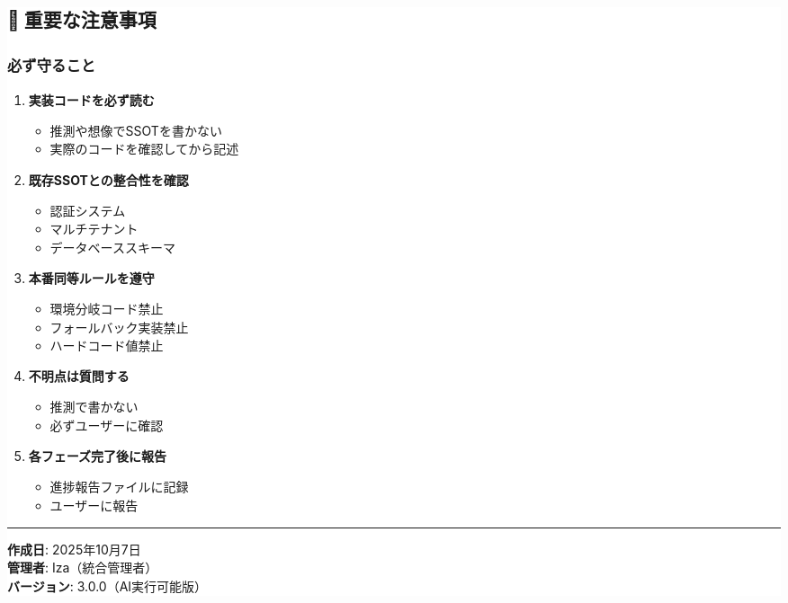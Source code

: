 
## 🎯 重要な注意事項

### 必ず守ること

1. **実装コードを必ず読む**
   - 推測や想像でSSOTを書かない
   - 実際のコードを確認してから記述

2. **既存SSOTとの整合性を確認**
   - 認証システム
   - マルチテナント
   - データベーススキーマ

3. **本番同等ルールを遵守**
   - 環境分岐コード禁止
   - フォールバック実装禁止
   - ハードコード値禁止

4. **不明点は質問する**
   - 推測で書かない
   - 必ずユーザーに確認

5. **各フェーズ完了後に報告**
   - 進捗報告ファイルに記録
   - ユーザーに報告

---

**作成日**: 2025年10月7日  
**管理者**: Iza（統合管理者）  
**バージョン**: 3.0.0（AI実行可能版）
